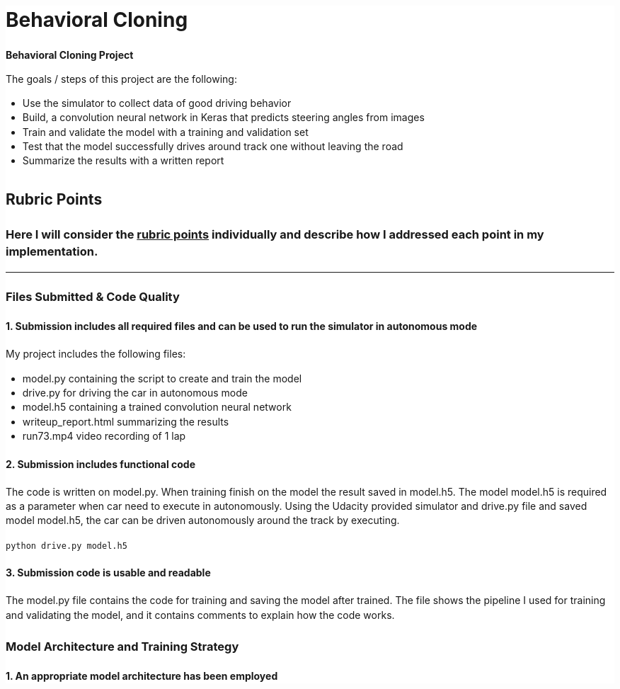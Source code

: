 # **Behavioral Cloning** 

**Behavioral Cloning Project**

The goals / steps of this project are the following:
* Use the simulator to collect data of good driving behavior
* Build, a convolution neural network in Keras that predicts steering angles from images
* Train and validate the model with a training and validation set
* Test that the model successfully drives around track one without leaving the road
* Summarize the results with a written report


[//]: # (Image References)

[image1]: ./examples/ModelSummary.jpg "Model Summary"
[image2]: ./examples/left_center_right.jpg "Left center right camera images"
[image3]: ./examples/Recovery_from_left_to_center.jpg "Recovery from left to center image"
[image4]: ./examples/Recovery_from_right_to_center.jpg "Recovery from right to center image"
[image5]: ./examples/original_flipped_image.jpg "Original and Flipped image"


## Rubric Points
### Here I will consider the [rubric points](https://review.udacity.com/#!/rubrics/432/view) individually and describe how I addressed each point in my implementation.  

---
### Files Submitted & Code Quality

#### 1. Submission includes all required files and can be used to run the simulator in autonomous mode

My project includes the following files:
* model.py containing the script to create and train the model
* drive.py for driving the car in autonomous mode
* model.h5 containing a trained convolution neural network 
* writeup_report.html summarizing the results
* run73.mp4 video recording of 1 lap

#### 2. Submission includes functional code

The code is written on model.py. When training finish on the model the result saved in model.h5. The model model.h5 is required as a parameter when car need to execute in autonomously.
Using the Udacity provided simulator and drive.py file and saved model model.h5, the car can be driven autonomously around the track by executing.
```sh
python drive.py model.h5
```

#### 3. Submission code is usable and readable

The model.py file contains the code for training and saving the model after trained. The file shows the pipeline I used for training and validating the model, and it contains comments to explain how the code works.

### Model Architecture and Training Strategy

#### 1. An appropriate model architecture has been employed

